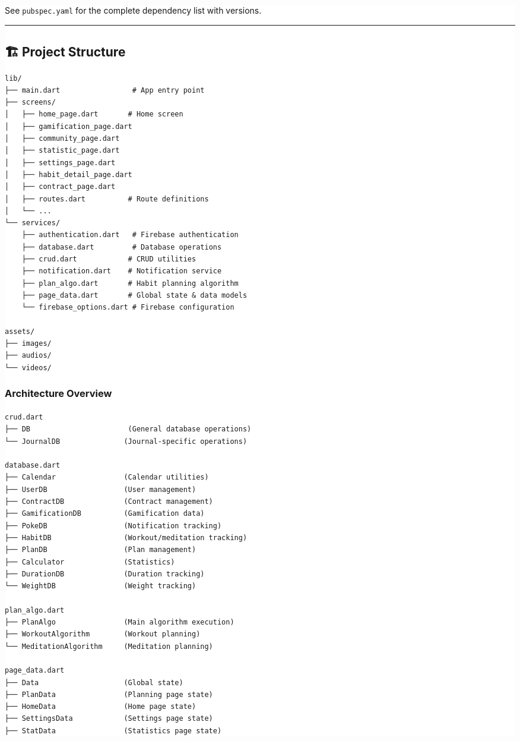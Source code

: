 See `pubspec.yaml` for the complete dependency list with versions.

---

## 🏗️ Project Structure

```
lib/
├── main.dart                 # App entry point
├── screens/
│   ├── home_page.dart       # Home screen
│   ├── gamification_page.dart
│   ├── community_page.dart
│   ├── statistic_page.dart
│   ├── settings_page.dart
│   ├── habit_detail_page.dart
│   ├── contract_page.dart
│   ├── routes.dart          # Route definitions
│   └── ...
└── services/
    ├── authentication.dart   # Firebase authentication
    ├── database.dart         # Database operations
    ├── crud.dart            # CRUD utilities
    ├── notification.dart    # Notification service
    ├── plan_algo.dart       # Habit planning algorithm
    ├── page_data.dart       # Global state & data models
    └── firebase_options.dart # Firebase configuration

assets/
├── images/
├── audios/
└── videos/
```

### Architecture Overview

```
crud.dart
├── DB                       (General database operations)
└── JournalDB               (Journal-specific operations)

database.dart
├── Calendar                (Calendar utilities)
├── UserDB                  (User management)
├── ContractDB              (Contract management)
├── GamificationDB          (Gamification data)
├── PokeDB                  (Notification tracking)
├── HabitDB                 (Workout/meditation tracking)
├── PlanDB                  (Plan management)
├── Calculator              (Statistics)
├── DurationDB              (Duration tracking)
└── WeightDB                (Weight tracking)

plan_algo.dart
├── PlanAlgo                (Main algorithm execution)
├── WorkoutAlgorithm        (Workout planning)
└── MeditationAlgorithm     (Meditation planning)

page_data.dart
├── Data                    (Global state)
├── PlanData                (Planning page state)
├── HomeData                (Home page state)
├── SettingsData            (Settings page state)
├── StatData                (Statistics page state)
```